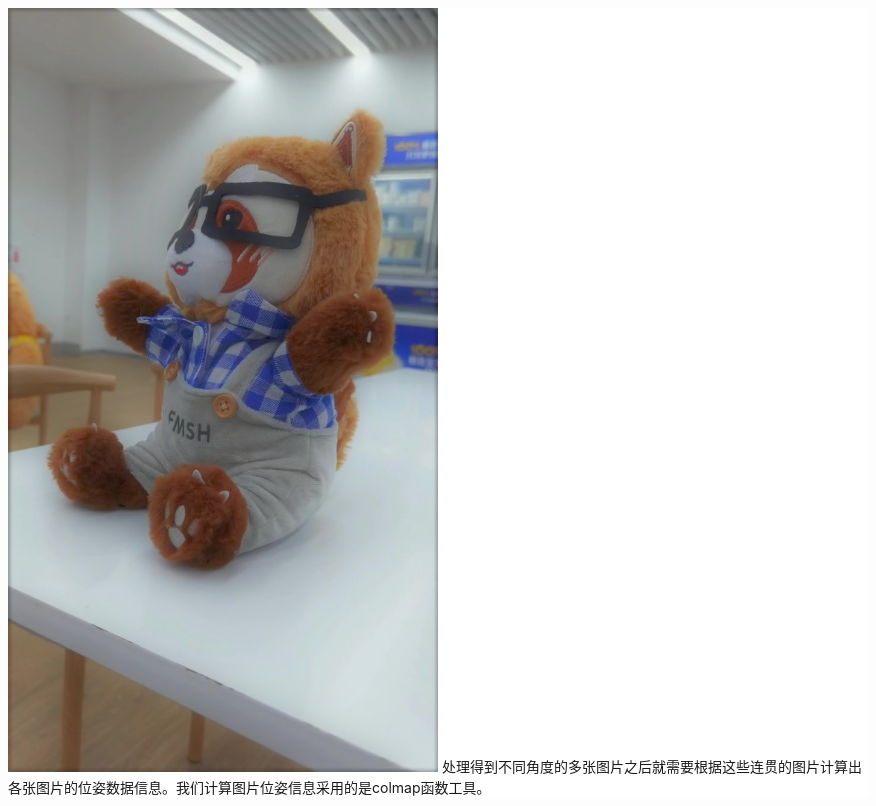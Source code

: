   <img src="./img/模糊.jpg" style="width:50%;">
</div>
处理得到不同角度的多张图片之后就需要根据这些连贯的图片计算出各张图片的位姿数据信息。我们计算图片位姿信息采用的是colmap函数工具。  

